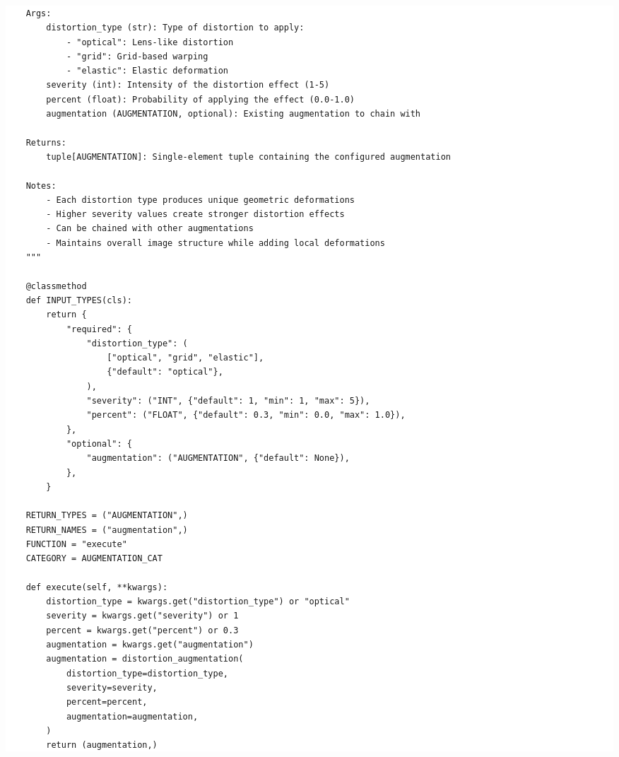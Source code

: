         Args:
            distortion_type (str): Type of distortion to apply:
                - "optical": Lens-like distortion
                - "grid": Grid-based warping
                - "elastic": Elastic deformation
            severity (int): Intensity of the distortion effect (1-5)
            percent (float): Probability of applying the effect (0.0-1.0)
            augmentation (AUGMENTATION, optional): Existing augmentation to chain with

        Returns:
            tuple[AUGMENTATION]: Single-element tuple containing the configured augmentation

        Notes:
            - Each distortion type produces unique geometric deformations
            - Higher severity values create stronger distortion effects
            - Can be chained with other augmentations
            - Maintains overall image structure while adding local deformations
        """

        @classmethod
        def INPUT_TYPES(cls):
            return {
                "required": {
                    "distortion_type": (
                        ["optical", "grid", "elastic"],
                        {"default": "optical"},
                    ),
                    "severity": ("INT", {"default": 1, "min": 1, "max": 5}),
                    "percent": ("FLOAT", {"default": 0.3, "min": 0.0, "max": 1.0}),
                },
                "optional": {
                    "augmentation": ("AUGMENTATION", {"default": None}),
                },
            }

        RETURN_TYPES = ("AUGMENTATION",)
        RETURN_NAMES = ("augmentation",)
        FUNCTION = "execute"
        CATEGORY = AUGMENTATION_CAT

        def execute(self, **kwargs):
            distortion_type = kwargs.get("distortion_type") or "optical"
            severity = kwargs.get("severity") or 1
            percent = kwargs.get("percent") or 0.3
            augmentation = kwargs.get("augmentation")
            augmentation = distortion_augmentation(
                distortion_type=distortion_type,
                severity=severity,
                percent=percent,
                augmentation=augmentation,
            )
            return (augmentation,)

